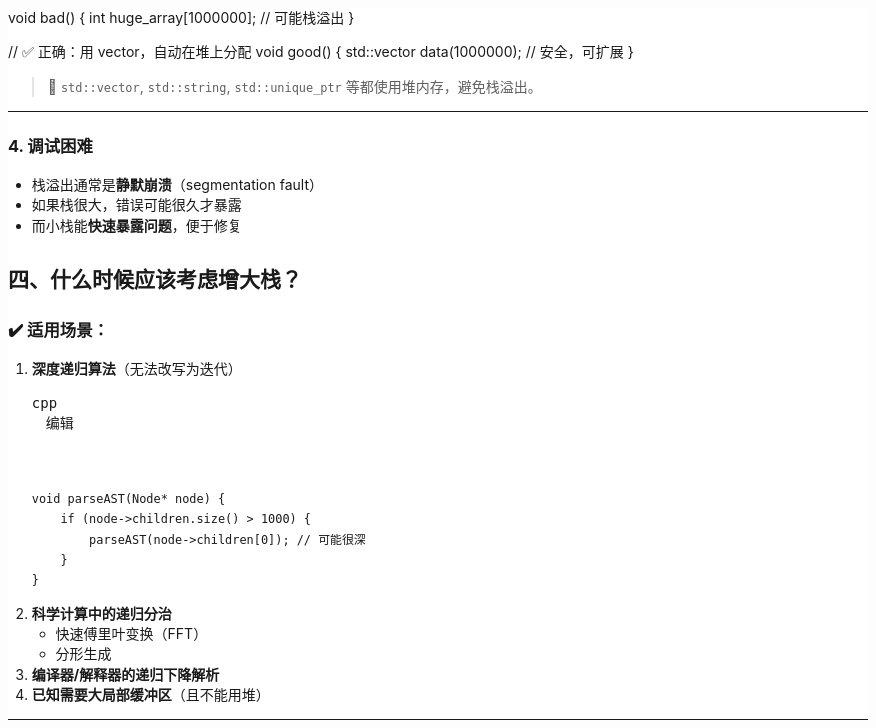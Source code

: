 </span><span></span>void bad() <span>{
</span><span>    </span><span>int</span><span> huge_array[</span>1000000<span>]; </span><span>// 可能栈溢出</span><span>
</span>}

<span></span><span>// ✅ 正确：用 vector，自动在堆上分配</span><span>
</span><span></span>void good() <span>{
</span><span>    </span>std::vector<int> data(1000000)<span>; </span><span>// 安全，可扩展</span><span>
</span>}</code></pre></div></div></pre>

> 📌 `std::vector`, `std::string`, `std::unique_ptr` 等都使用堆内存，避免栈溢出。

---

### 4. **调试困难**

* 栈溢出通常是**静默崩溃**（segmentation fault）
* 如果栈很大，错误可能很久才暴露
* 而小栈能**快速暴露问题**，便于修复


## 四、什么时候应该考虑增大栈？

### ✔️ 适用场景：

1. **深度递归算法**（无法改写为迭代）
   <pre><div class="contain-layout-style rounded-12 bg-capsule relative flex min-h-[2em] flex-col"><div class="rounded-[12px] bg-[#fff]"><div class="h-[42px] sticky top-0 z-10 bg-capsule"><div class="flex items-center h-[42px] p-3 text-[14px] border border-[var(--ty-line-border)]"><span class="font-medium mr-auto first-letter:uppercase text-[rgba(17,17,51,0.7)]">cpp</span><div class="flex items-center gap-4"><div class="flex items-center justify-center gap-[2px] cursor-pointer text-[rgba(17,17,51,0.7)] hover:text-[#4433ff]"><span role="img" class="anticon size-4 cursor-pointer"><svg width="1em" height="1em" fill="currentColor" aria-hidden="true" focusable="false" class=""><use xlink:href="#appicon-editingTools-line"></use></svg></span><span class="mt-[2px] text-[12px]">编辑</span></div><div class="flex cursor-pointer gap-1 text-[rgba(17,17,51,0.7)] hover:text-[#4433ff]"><span role="img" class="anticon"><svg width="1em" height="1em" fill="currentColor" aria-hidden="true" focusable="false" class=""><use xlink:href="#appicon-sun-line"></use></svg></span></div><span role="img" tabindex="-1" class="anticon flex cursor-pointer items-center text-[rgba(17,17,51,0.7)] hover:text-[#4433ff]"><svg width="1em" height="1em" fill="currentColor" aria-hidden="true" focusable="false" class=""><use xlink:href="#appicon-copy-line"></use></svg></span></div></div></div><pre><code><span>void</span><span> </span>parseAST(Node* node)<span> {
   </span><span>    </span><span>if</span><span> (node->children.size() > </span>1000<span>) {
   </span><span>        parseAST(node->children[</span>0<span>]); </span><span>// 可能很深</span><span>
   </span>    }
   }</code></pre></div></div></pre>
2. **科学计算中的递归分治**
   * 快速傅里叶变换（FFT）
   * 分形生成
3. **编译器/解释器的递归下降解析**
4. **已知需要大局部缓冲区**（且不能用堆）

---
